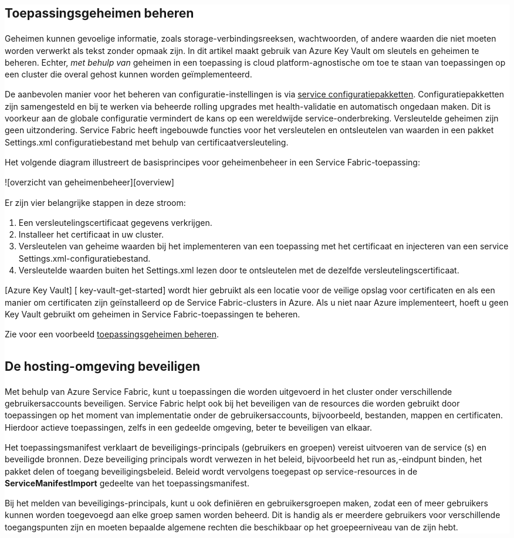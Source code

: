 ## <a name="manage-application-secrets"></a>Toepassingsgeheimen beheren
Geheimen kunnen gevoelige informatie, zoals storage-verbindingsreeksen, wachtwoorden, of andere waarden die niet moeten worden verwerkt als tekst zonder opmaak zijn. In dit artikel maakt gebruik van Azure Key Vault om sleutels en geheimen te beheren. Echter, *met behulp van* geheimen in een toepassing is cloud platform-agnostische om toe te staan van toepassingen op een cluster die overal gehost kunnen worden geïmplementeerd.

De aanbevolen manier voor het beheren van configuratie-instellingen is via [service configuratiepakketten][config-package]. Configuratiepakketten zijn samengesteld en bij te werken via beheerde rolling upgrades met health-validatie en automatisch ongedaan maken. Dit is voorkeur aan de globale configuratie vermindert de kans op een wereldwijde service-onderbreking. Versleutelde geheimen zijn geen uitzondering. Service Fabric heeft ingebouwde functies voor het versleutelen en ontsleutelen van waarden in een pakket Settings.xml configuratiebestand met behulp van certificaatversleuteling.

Het volgende diagram illustreert de basisprincipes voor geheimenbeheer in een Service Fabric-toepassing:

![overzicht van geheimenbeheer][overview]

Er zijn vier belangrijke stappen in deze stroom:

1. Een versleutelingscertificaat gegevens verkrijgen.
2. Installeer het certificaat in uw cluster.
3. Versleutelen van geheime waarden bij het implementeren van een toepassing met het certificaat en injecteren van een service Settings.xml-configuratiebestand.
4. Versleutelde waarden buiten het Settings.xml lezen door te ontsleutelen met de dezelfde versleutelingscertificaat. 

[Azure Key Vault] [ key-vault-get-started] wordt hier gebruikt als een locatie voor de veilige opslag voor certificaten en als een manier om certificaten zijn geïnstalleerd op de Service Fabric-clusters in Azure. Als u niet naar Azure implementeert, hoeft u geen Key Vault gebruikt om geheimen in Service Fabric-toepassingen te beheren.

Zie voor een voorbeeld [toepassingsgeheimen beheren](service-fabric-application-secret-management.md).

## <a name="secure-the-hosting-environment"></a>De hosting-omgeving beveiligen
Met behulp van Azure Service Fabric, kunt u toepassingen die worden uitgevoerd in het cluster onder verschillende gebruikersaccounts beveiligen. Service Fabric helpt ook bij het beveiligen van de resources die worden gebruikt door toepassingen op het moment van implementatie onder de gebruikersaccounts, bijvoorbeeld, bestanden, mappen en certificaten. Hierdoor actieve toepassingen, zelfs in een gedeelde omgeving, beter te beveiligen van elkaar.

Het toepassingsmanifest verklaart de beveiligings-principals (gebruikers en groepen) vereist uitvoeren van de service (s) en beveiligde bronnen.  Deze beveiliging principals wordt verwezen in het beleid, bijvoorbeeld het run as,-eindpunt binden, het pakket delen of toegang beveiligingsbeleid.  Beleid wordt vervolgens toegepast op service-resources in de **ServiceManifestImport** gedeelte van het toepassingsmanifest.

Bij het melden van beveiligings-principals, kunt u ook definiëren en gebruikersgroepen maken, zodat een of meer gebruikers kunnen worden toegevoegd aan elke groep samen worden beheerd. Dit is handig als er meerdere gebruikers voor verschillende toegangspunten zijn en moeten bepaalde algemene rechten die beschikbaar op het groepeerniveau van de zijn hebt.


[config-package]: service-fabric-application-and-service-manifests.md
[service-fabric-cluster-creation-via-arm]: service-fabric-cluster-creation-via-arm.md